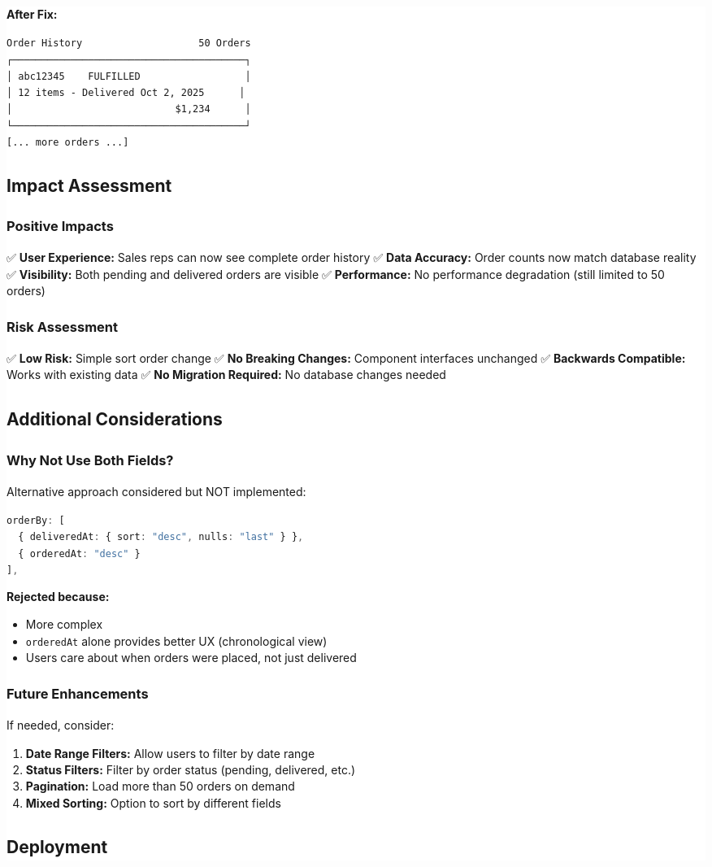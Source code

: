 **After Fix:**
```
Order History                    50 Orders
┌────────────────────────────────────────┐
│ abc12345    FULFILLED                  │
│ 12 items - Delivered Oct 2, 2025      │
│                            $1,234      │
└────────────────────────────────────────┘
[... more orders ...]
```

## Impact Assessment

### Positive Impacts
✅ **User Experience:** Sales reps can now see complete order history
✅ **Data Accuracy:** Order counts now match database reality
✅ **Visibility:** Both pending and delivered orders are visible
✅ **Performance:** No performance degradation (still limited to 50 orders)

### Risk Assessment
✅ **Low Risk:** Simple sort order change
✅ **No Breaking Changes:** Component interfaces unchanged
✅ **Backwards Compatible:** Works with existing data
✅ **No Migration Required:** No database changes needed

## Additional Considerations

### Why Not Use Both Fields?

Alternative approach considered but NOT implemented:
```typescript
orderBy: [
  { deliveredAt: { sort: "desc", nulls: "last" } },
  { orderedAt: "desc" }
],
```

**Rejected because:**
- More complex
- `orderedAt` alone provides better UX (chronological view)
- Users care about when orders were placed, not just delivered

### Future Enhancements

If needed, consider:
1. **Date Range Filters:** Allow users to filter by date range
2. **Status Filters:** Filter by order status (pending, delivered, etc.)
3. **Pagination:** Load more than 50 orders on demand
4. **Mixed Sorting:** Option to sort by different fields

## Deployment
